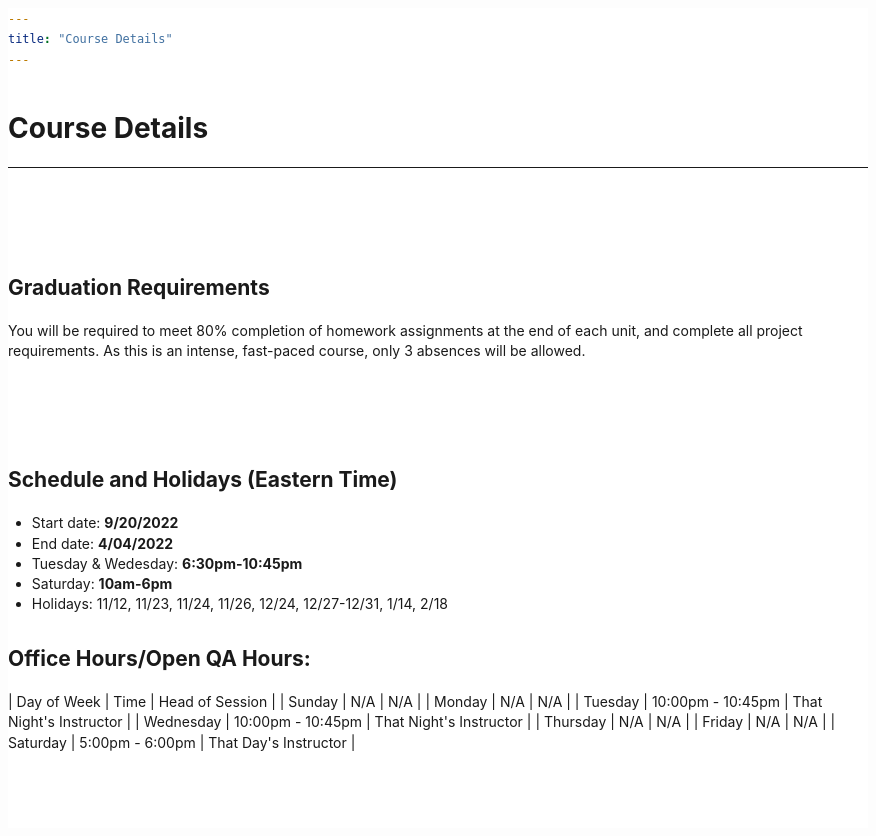 ```yaml
---
title: "Course Details"
---
```


# Course Details

<hr>
<br>
<br>
<br>

## Graduation Requirements

You will be required to meet 80% completion of homework assignments at the end of each unit, and complete all project requirements. As this is an intense, fast-paced course, only 3 absences will be allowed.

<br>
<br>
<br>



## Schedule and Holidays (Eastern Time)

- Start date: **9/20/2022**
- End date: **4/04/2022**
- Tuesday & Wedesday: **6:30pm-10:45pm**
- Saturday: **10am-6pm**
- Holidays:  11/12, 11/23, 11/24, 11/26, 12/24, 12/27-12/31, 1/14, 2/18

## Office Hours/Open QA Hours:

| Day of Week | Time | Head of Session |
| Sunday | N/A | N/A |
| Monday | N/A | N/A |
| Tuesday | 10:00pm - 10:45pm | That Night's Instructor |
| Wednesday | 10:00pm - 10:45pm | That Night's Instructor |
| Thursday | N/A | N/A |
| Friday | N/A | N/A |
| Saturday | 5:00pm - 6:00pm | That Day's Instructor |


<br>
<br>
<br>
